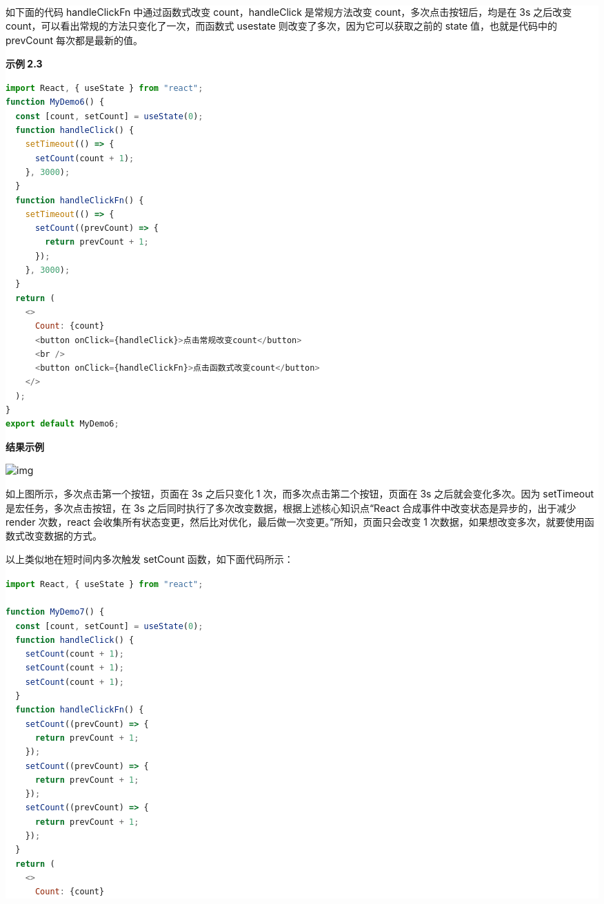 如下面的代码 handleClickFn 中通过函数式改变 count，handleClick 是常规方法改变 count，多次点击按钮后，均是在 3s 之后改变 count，可以看出常规的方法只变化了一次，而函数式 usestate 则改变了多次，因为它可以获取之前的 state 值，也就是代码中的 prevCount 每次都是最新的值。

**示例 2.3**

```js
import React, { useState } from "react";
function MyDemo6() {
  const [count, setCount] = useState(0);
  function handleClick() {
    setTimeout(() => {
      setCount(count + 1);
    }, 3000);
  }
  function handleClickFn() {
    setTimeout(() => {
      setCount((prevCount) => {
        return prevCount + 1;
      });
    }, 3000);
  }
  return (
    <>
      Count: {count}
      <button onClick={handleClick}>点击常规改变count</button>
      <br />
      <button onClick={handleClickFn}>点击函数式改变count</button>
    </>
  );
}
export default MyDemo6;
```

**结果示例**

![img](https://img11.360buyimg.com/imagetools/jfs/t1/172985/6/7130/2364131/608b7536E22bdbc2c/60b3e08984662193.gif)

如上图所示，多次点击第一个按钮，页面在 3s 之后只变化 1 次，而多次点击第二个按钮，页面在 3s 之后就会变化多次。因为 setTimeout 是宏任务，多次点击按钮，在 3s 之后同时执行了多次改变数据，根据上述核心知识点“React 合成事件中改变状态是异步的，出于减少 render 次数，react 会收集所有状态变更，然后比对优化，最后做一次变更。”所知，页面只会改变 1 次数据，如果想改变多次，就要使用函数式改变数据的方式。

以上类似地在短时间内多次触发 setCount 函数，如下面代码所示：

```js
import React, { useState } from "react";

function MyDemo7() {
  const [count, setCount] = useState(0);
  function handleClick() {
    setCount(count + 1);
    setCount(count + 1);
    setCount(count + 1);
  }
  function handleClickFn() {
    setCount((prevCount) => {
      return prevCount + 1;
    });
    setCount((prevCount) => {
      return prevCount + 1;
    });
    setCount((prevCount) => {
      return prevCount + 1;
    });
  }
  return (
    <>
      Count: {count}
```